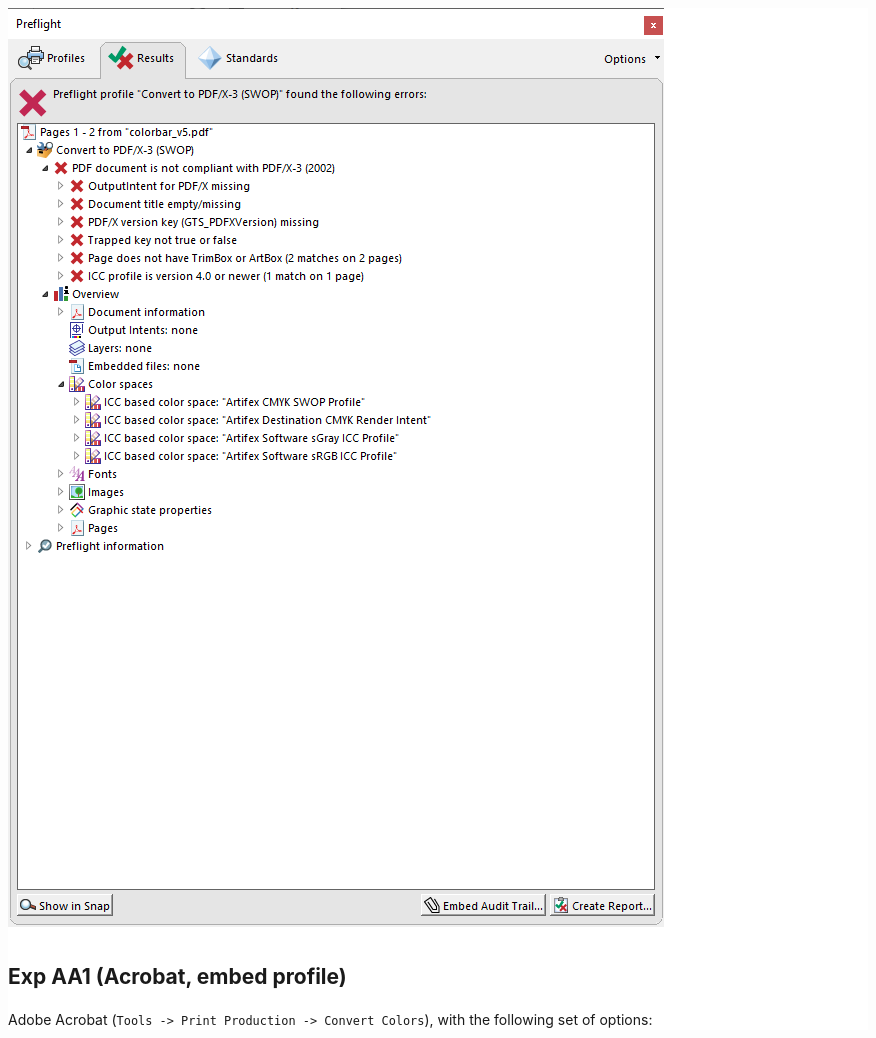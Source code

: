 ![](screenshots/colorbar_v5%20acrobat%20preflight.png)


Exp AA1 (Acrobat, embed profile)
------------------------------
Adobe Acrobat (`Tools -> Print Production -> Convert Colors`), with the following set of options: